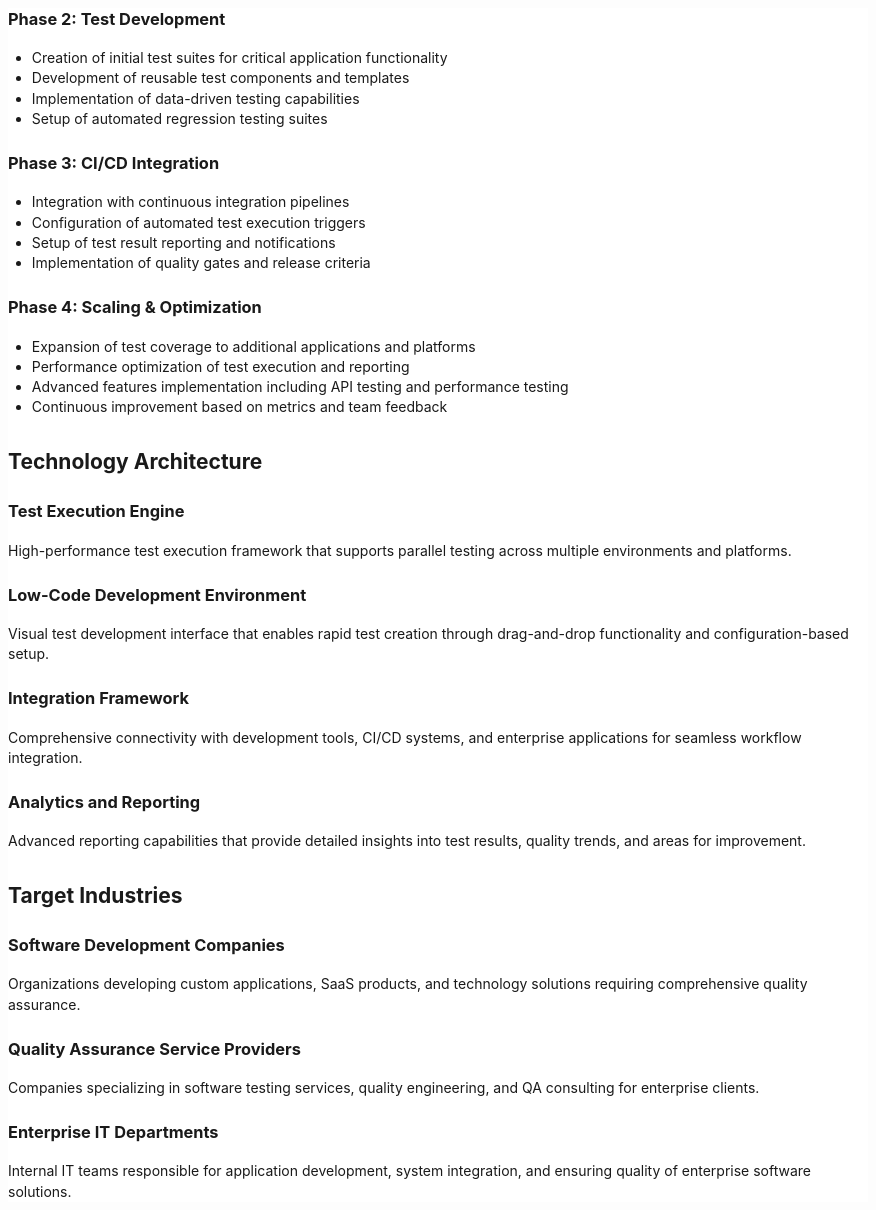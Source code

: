 ### Phase 2: Test Development
- Creation of initial test suites for critical application functionality
- Development of reusable test components and templates
- Implementation of data-driven testing capabilities
- Setup of automated regression testing suites

### Phase 3: CI/CD Integration
- Integration with continuous integration pipelines
- Configuration of automated test execution triggers
- Setup of test result reporting and notifications
- Implementation of quality gates and release criteria

### Phase 4: Scaling & Optimization
- Expansion of test coverage to additional applications and platforms
- Performance optimization of test execution and reporting
- Advanced features implementation including API testing and performance testing
- Continuous improvement based on metrics and team feedback

## Technology Architecture

### Test Execution Engine
High-performance test execution framework that supports parallel testing across multiple environments and platforms.

### Low-Code Development Environment
Visual test development interface that enables rapid test creation through drag-and-drop functionality and configuration-based setup.

### Integration Framework
Comprehensive connectivity with development tools, CI/CD systems, and enterprise applications for seamless workflow integration.

### Analytics and Reporting
Advanced reporting capabilities that provide detailed insights into test results, quality trends, and areas for improvement.

## Target Industries

### Software Development Companies
Organizations developing custom applications, SaaS products, and technology solutions requiring comprehensive quality assurance.

### Quality Assurance Service Providers
Companies specializing in software testing services, quality engineering, and QA consulting for enterprise clients.

### Enterprise IT Departments
Internal IT teams responsible for application development, system integration, and ensuring quality of enterprise software solutions.

